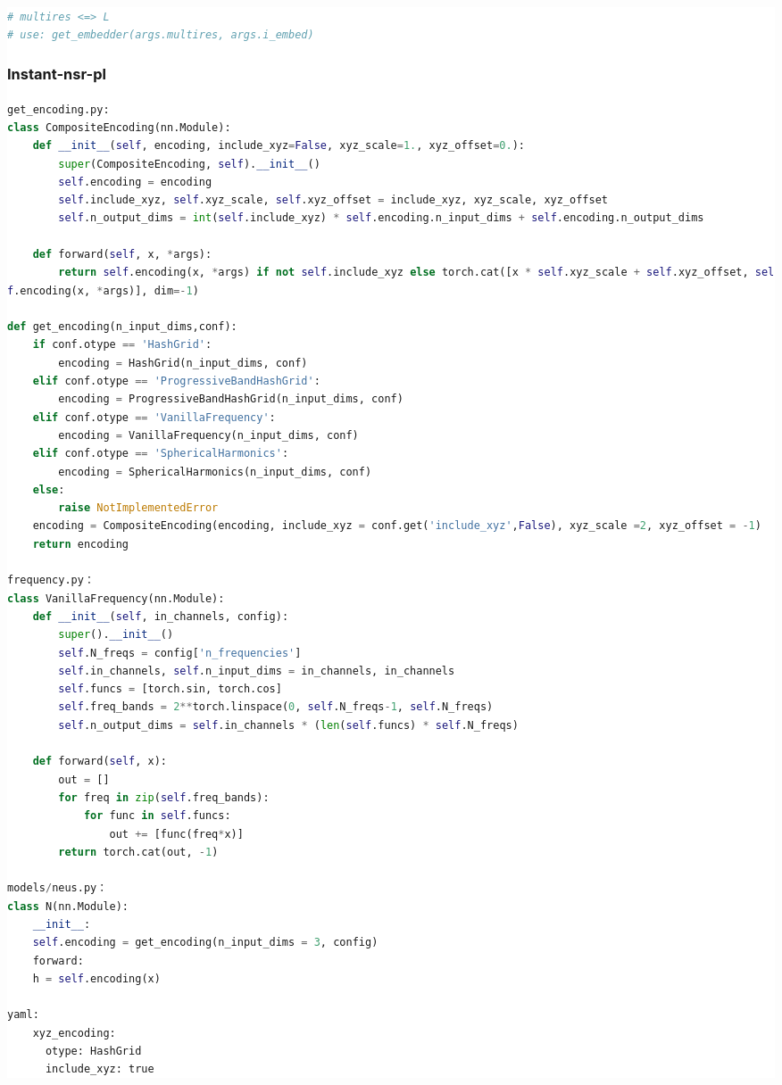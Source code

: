 ```python
# multires <=> L
# use: get_embedder(args.multires, args.i_embed)
```

### Instant-nsr-pl

```python
get_encoding.py:
class CompositeEncoding(nn.Module):
    def __init__(self, encoding, include_xyz=False, xyz_scale=1., xyz_offset=0.):
        super(CompositeEncoding, self).__init__()
        self.encoding = encoding
        self.include_xyz, self.xyz_scale, self.xyz_offset = include_xyz, xyz_scale, xyz_offset
        self.n_output_dims = int(self.include_xyz) * self.encoding.n_input_dims + self.encoding.n_output_dims
    
    def forward(self, x, *args):
        return self.encoding(x, *args) if not self.include_xyz else torch.cat([x * self.xyz_scale + self.xyz_offset, self.encoding(x, *args)], dim=-1)

def get_encoding(n_input_dims,conf):
    if conf.otype == 'HashGrid':
        encoding = HashGrid(n_input_dims, conf)
    elif conf.otype == 'ProgressiveBandHashGrid':
        encoding = ProgressiveBandHashGrid(n_input_dims, conf)
    elif conf.otype == 'VanillaFrequency':
        encoding = VanillaFrequency(n_input_dims, conf)
    elif conf.otype == 'SphericalHarmonics':
        encoding = SphericalHarmonics(n_input_dims, conf)
    else:
        raise NotImplementedError
    encoding = CompositeEncoding(encoding, include_xyz = conf.get('include_xyz',False), xyz_scale =2, xyz_offset = -1)
    return encoding

frequency.py：
class VanillaFrequency(nn.Module):
    def __init__(self, in_channels, config):
        super().__init__()
        self.N_freqs = config['n_frequencies']
        self.in_channels, self.n_input_dims = in_channels, in_channels
        self.funcs = [torch.sin, torch.cos]
        self.freq_bands = 2**torch.linspace(0, self.N_freqs-1, self.N_freqs)
        self.n_output_dims = self.in_channels * (len(self.funcs) * self.N_freqs)

    def forward(self, x):
        out = []
        for freq in zip(self.freq_bands):
            for func in self.funcs:
                out += [func(freq*x)]
        return torch.cat(out, -1)     

models/neus.py：
class N(nn.Module):
    __init__:
    self.encoding = get_encoding(n_input_dims = 3, config)
    forward:
    h = self.encoding(x)

yaml:
    xyz_encoding: 
      otype: HashGrid
      include_xyz: true
```